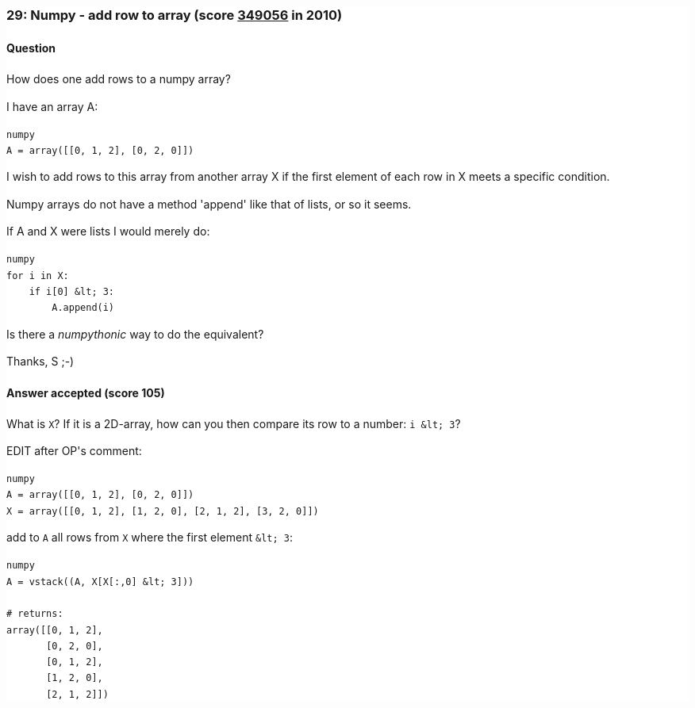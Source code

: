 </b> </em> </i> </small> </strong> </sub> </sup>

### 29: Numpy - add row to array (score [349056](https://stackoverflow.com/q/3881453) in 2010)

#### Question
How does one add rows to a numpy array?  

I have an array A:  

```
numpy
A = array([[0, 1, 2], [0, 2, 0]])
```

I wish to add rows to this array from another array X if the first element of each row in X meets a specific condition.  

Numpy arrays do not have a method 'append' like that of lists, or so it seems.  

If A and X were lists I would merely do:  

```
numpy
for i in X:
    if i[0] &lt; 3:
        A.append(i)
```

Is there a <em>numpythonic</em> way to do the equivalent?  

<p>Thanks,
S ;-)</p>

#### Answer accepted (score 105)
What is `X`? If it is a 2D-array, how can you then compare its row to a number: `i &lt; 3`?  

EDIT after OP's comment:  

```
numpy
A = array([[0, 1, 2], [0, 2, 0]])
X = array([[0, 1, 2], [1, 2, 0], [2, 1, 2], [3, 2, 0]])
```

add to `A` all rows from `X` where the first element `&lt; 3`:  

```
numpy
A = vstack((A, X[X[:,0] &lt; 3]))

# returns: 
array([[0, 1, 2],
       [0, 2, 0],
       [0, 1, 2],
       [1, 2, 0],
       [2, 1, 2]])
```
